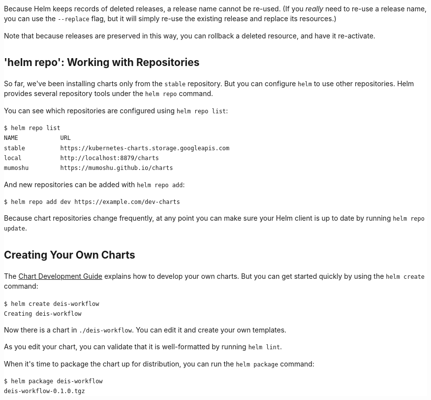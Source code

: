 Because Helm keeps records of deleted releases, a release name cannot be
re-used. (If you _really_ need to re-use a release name, you can use the
`--replace` flag, but it will simply re-use the existing release and
replace its resources.)

Note that because releases are preserved in this way, you can rollback a
deleted resource, and have it re-activate.

## 'helm repo': Working with Repositories

So far, we've been installing charts only from the `stable` repository.
But you can configure `helm` to use other repositories. Helm provides
several repository tools under the `helm repo` command.

You can see which repositories are configured using `helm repo list`:

```console
$ helm repo list
NAME           	URL
stable         	https://kubernetes-charts.storage.googleapis.com
local          	http://localhost:8879/charts
mumoshu        	https://mumoshu.github.io/charts
```

And new repositories can be added with `helm repo add`:

```console
$ helm repo add dev https://example.com/dev-charts
```

Because chart repositories change frequently, at any point you can make
sure your Helm client is up to date by running `helm repo update`.

## Creating Your Own Charts

The [Chart Development Guide](./#charts) explains how to develop your own
charts. But you can get started quickly by using the `helm create`
command:

```console
$ helm create deis-workflow
Creating deis-workflow
```

Now there is a chart in `./deis-workflow`. You can edit it and create
your own templates.

As you edit your chart, you can validate that it is well-formatted by
running `helm lint`.

When it's time to package the chart up for distribution, you can run the
`helm package` command:

```console
$ helm package deis-workflow
deis-workflow-0.1.0.tgz
```
